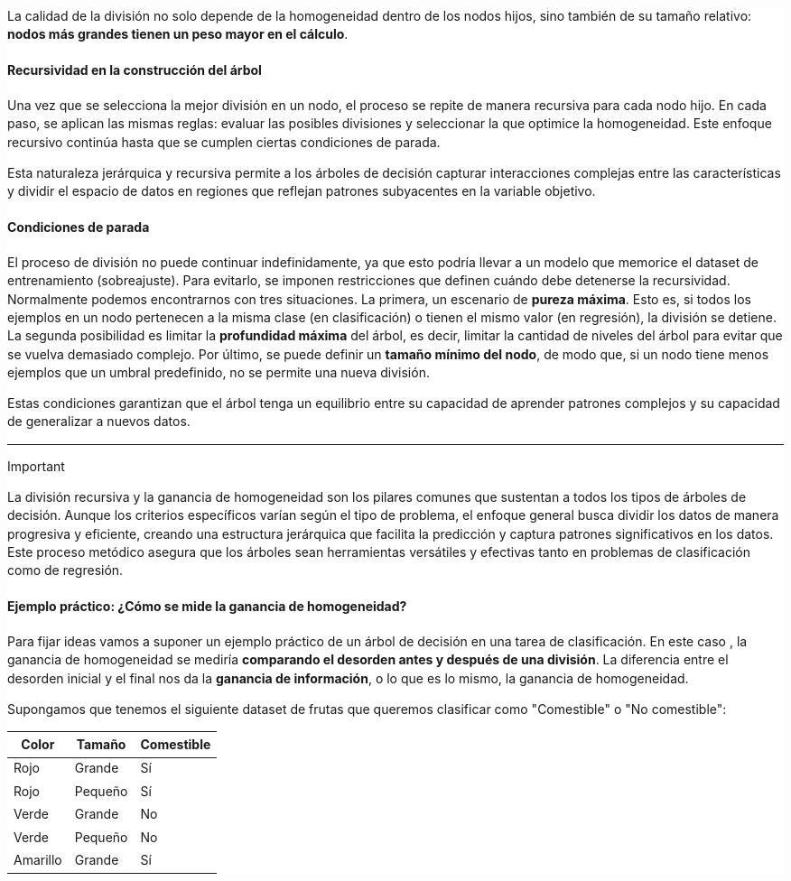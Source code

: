 La calidad de la división no solo depende de la homogeneidad dentro de los nodos hijos, sino también de su tamaño relativo: **nodos más grandes tienen un peso mayor en el cálculo**.

#### Recursividad en la construcción del árbol

Una vez que se selecciona la mejor división en un nodo, el proceso se repite de manera recursiva para cada nodo hijo. En cada paso, se aplican las mismas reglas: evaluar las posibles divisiones y seleccionar la que optimice la homogeneidad. Este enfoque recursivo continúa hasta que se cumplen ciertas condiciones de parada.

Esta naturaleza jerárquica y recursiva permite a los árboles de decisión capturar interacciones complejas entre las características y dividir el espacio de datos en regiones que reflejan patrones subyacentes en la variable objetivo.

#### Condiciones de parada

El proceso de división no puede continuar indefinidamente, ya que esto podría llevar a un modelo que memorice el dataset de entrenamiento (sobreajuste). Para evitarlo, se imponen restricciones que definen cuándo debe detenerse la recursividad. Normalmente podemos encontrarnos con tres situaciones. La primera, un escenario de **pureza máxima**. Esto es, si todos los ejemplos en un nodo pertenecen a la misma clase (en clasificación) o tienen el mismo valor (en regresión), la división se detiene. La segunda posibilidad es limitar la **profundidad máxima** del árbol, es decir, limitar la cantidad de niveles del árbol para evitar que se vuelva demasiado complejo. Por último, se puede definir un **tamaño mínimo del nodo**, de modo que, si un nodo tiene menos ejemplos que un umbral predefinido, no se permite una nueva división.

Estas condiciones garantizan que el árbol tenga un equilibrio entre su capacidad de aprender patrones complejos y su capacidad de generalizar a nuevos datos.

---

> [!important]
>
> La división recursiva y la ganancia de homogeneidad son los pilares comunes que sustentan a todos los tipos de árboles de decisión. Aunque los criterios específicos varían según el tipo de problema, el enfoque general busca dividir los datos de manera progresiva y eficiente, creando una estructura jerárquica que facilita la predicción y captura patrones significativos en los datos. Este proceso metódico asegura que los árboles sean herramientas versátiles y efectivas tanto en problemas de clasificación como de regresión.

#### Ejemplo práctico: ¿Cómo se mide la ganancia de homogeneidad?

Para fijar ideas vamos a suponer un ejemplo práctico de un árbol de decisión en una tarea de clasificación. En este caso , la ganancia de homogeneidad se mediría **comparando el desorden antes y después de una división**. La diferencia entre el desorden inicial y el final nos da la **ganancia de información**, o lo que es lo mismo, la ganancia de homogeneidad.

Supongamos que tenemos el siguiente dataset de frutas que queremos clasificar como "Comestible" o "No comestible":

| Color    | Tamaño  | Comestible |
| -------- | ------- | ---------- |
| Rojo     | Grande  | Sí         |
| Rojo     | Pequeño | Sí         |
| Verde    | Grande  | No         |
| Verde    | Pequeño | No         |
| Amarillo | Grande  | Sí         |
